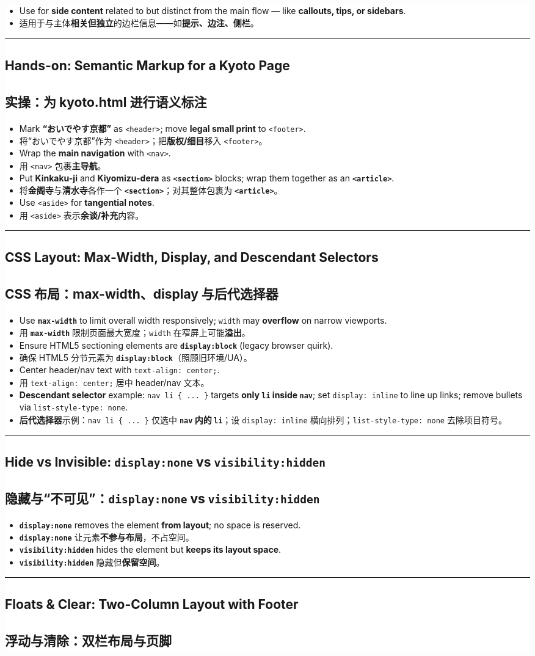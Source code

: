- Use for **side content** related to but distinct from the main flow — like **callouts, tips, or sidebars**.  
- 适用于与主体**相关但独立**的边栏信息——如**提示、边注、侧栏**。  

---

## Hands-on: Semantic Markup for a Kyoto Page  
## 实操：为 kyoto.html 进行语义标注

- Mark **“おいでやす京都”** as `<header>`; move **legal small print** to `<footer>`.  
- 将“おいでやす京都”作为 `<header>`；把**版权/细目**移入 `<footer>`。  
- Wrap the **main navigation** with `<nav>`.  
- 用 `<nav>` 包裹**主导航**。  
- Put **Kinkaku-ji** and **Kiyomizu-dera** as **`<section>`** blocks; wrap them together as an **`<article>`**.  
- 将**金阁寺**与**清水寺**各作一个 **`<section>`**；对其整体包裹为 **`<article>`**。  
- Use `<aside>` for **tangential notes**.  
- 用 `<aside>` 表示**余谈/补充**内容。  

---

## CSS Layout: Max-Width, Display, and Descendant Selectors  
## CSS 布局：max-width、display 与后代选择器

- Use **`max-width`** to limit overall width responsively; `width` may **overflow** on narrow viewports.  
- 用 **`max-width`** 限制页面最大宽度；`width` 在窄屏上可能**溢出**。  
- Ensure HTML5 sectioning elements are **`display:block`** (legacy browser quirk).  
- 确保 HTML5 分节元素为 **`display:block`**（照顾旧环境/UA）。  
- Center header/nav text with `text-align: center;`.  
- 用 `text-align: center;` 居中 header/nav 文本。  
- **Descendant selector** example: `nav li { ... }` targets **only `li` inside `nav`**; set `display: inline` to line up links; remove bullets via `list-style-type: none`.  
- **后代选择器**示例：`nav li { ... }` 仅选中 **`nav` 内的 `li`**；设 `display: inline` 横向排列；`list-style-type: none` 去除项目符号。  

---

## Hide vs Invisible: `display:none` vs `visibility:hidden`  
## 隐藏与“不可见”：`display:none` vs `visibility:hidden`

- **`display:none`** removes the element **from layout**; no space is reserved.  
- **`display:none`** 让元素**不参与布局**，不占空间。  
- **`visibility:hidden`** hides the element but **keeps its layout space**.  
- **`visibility:hidden`** 隐藏但**保留空间**。  

---

## Floats & Clear: Two-Column Layout with Footer  
## 浮动与清除：双栏布局与页脚
